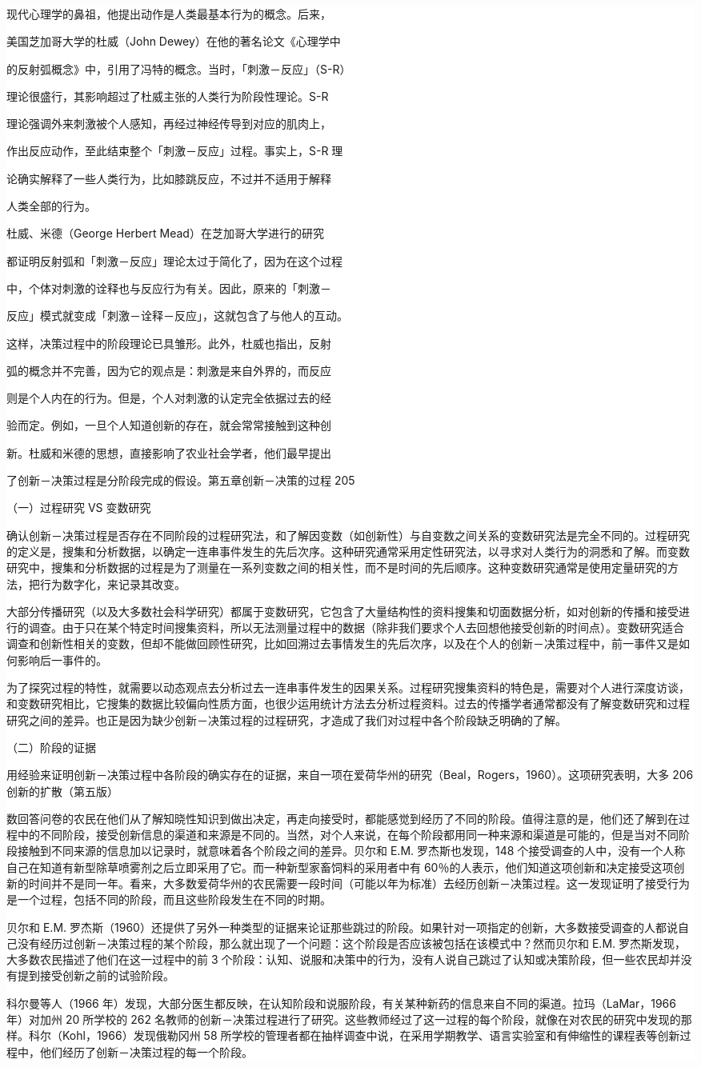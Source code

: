 现代心理学的鼻祖，他提出动作是人类最基本行为的概念。后来，

美国芝加哥大学的杜威（John Dewey）在他的著名论文《心理学中

的反射弧概念》中，引用了冯特的概念。当时，「刺激－反应」（S-R）

理论很盛行，其影响超过了杜威主张的人类行为阶段性理论。S-R

理论强调外来刺激被个人感知，再经过神经传导到对应的肌肉上，

作出反应动作，至此结束整个「刺激－反应」过程。事实上，S-R 理

论确实解释了一些人类行为，比如膝跳反应，不过并不适用于解释

人类全部的行为。

杜威、米德（George Herbert Mead）在芝加哥大学进行的研究

都证明反射弧和「刺激－反应」理论太过于简化了，因为在这个过程

中，个体对刺激的诠释也与反应行为有关。因此，原来的「刺激－

反应」模式就变成「刺激－诠释－反应」，这就包含了与他人的互动。

这样，决策过程中的阶段理论已具雏形。此外，杜威也指出，反射

弧的概念并不完善，因为它的观点是：刺激是来自外界的，而反应

则是个人内在的行为。但是，个人对刺激的认定完全依据过去的经

验而定。例如，一旦个人知道创新的存在，就会常常接触到这种创

新。杜威和米德的思想，直接影响了农业社会学者，他们最早提出

了创新－决策过程是分阶段完成的假设。第五章创新－决策的过程 205

（一）过程研究 VS 变数研究

确认创新－决策过程是否存在不同阶段的过程研究法，和了解因变数（如创新性）与自变数之间关系的变数研究法是完全不同的。过程研究的定义是，搜集和分析数据，以确定一连串事件发生的先后次序。这种研究通常采用定性研究法，以寻求对人类行为的洞悉和了解。而变数研究中，搜集和分析数据的过程是为了测量在一系列变数之间的相关性，而不是时间的先后顺序。这种变数研究通常是使用定量研究的方法，把行为数字化，来记录其改变。

大部分传播研究（以及大多数社会科学研究）都属于变数研究，它包含了大量结构性的资料搜集和切面数据分析，如对创新的传播和接受进行的调查。由于只在某个特定时间搜集资料，所以无法测量过程中的数据（除非我们要求个人去回想他接受创新的时间点）。变数研究适合调查和创新性相关的变数，但却不能做回顾性研究，比如回溯过去事情发生的先后次序，以及在个人的创新－决策过程中，前一事件又是如何影响后一事件的。

为了探究过程的特性，就需要以动态观点去分析过去一连串事件发生的因果关系。过程研究搜集资料的特色是，需要对个人进行深度访谈，和变数研究相比，它搜集的数据比较偏向性质方面，也很少运用统计方法去分析过程资料。过去的传播学者通常都没有了解变数研究和过程研究之间的差异。也正是因为缺少创新－决策过程的过程研究，才造成了我们对过程中各个阶段缺乏明确的了解。

（二）阶段的证据

用经验来证明创新－决策过程中各阶段的确实存在的证据，来自一项在爱荷华州的研究（Beal，Rogers，1960）。这项研究表明，大多 206 创新的扩散（第五版）

数回答问卷的农民在他们从了解知晓性知识到做出决定，再走向接受时，都能感觉到经历了不同的阶段。值得注意的是，他们还了解到在过程中的不同阶段，接受创新信息的渠道和来源是不同的。当然，对个人来说，在每个阶段都用同一种来源和渠道是可能的，但是当对不同阶段接触到不同来源的信息加以记录时，就意味着各个阶段之间的差异。贝尔和 E.M. 罗杰斯也发现，148 个接受调查的人中，没有一个人称自己在知道有新型除草喷雾剂之后立即采用了它。而一种新型家畜饲料的采用者中有 60％的人表示，他们知道这项创新和决定接受这项创新的时间并不是同一年。看来，大多数爱荷华州的农民需要一段时间（可能以年为标准）去经历创新－决策过程。这一发现证明了接受行为是一个过程，包括不同的阶段，而且这些阶段发生在不同的时期。

贝尔和 E.M. 罗杰斯（1960）还提供了另外一种类型的证据来论证那些跳过的阶段。如果针对一项指定的创新，大多数接受调查的人都说自己没有经历过创新－决策过程的某个阶段，那么就出现了一个问题：这个阶段是否应该被包括在该模式中？然而贝尔和 E.M. 罗杰斯发现，大多数农民描述了他们在这一过程中的前 3 个阶段：认知、说服和决策中的行为，没有人说自己跳过了认知或决策阶段，但一些农民却并没有提到接受创新之前的试验阶段。

科尔曼等人（1966 年）发现，大部分医生都反映，在认知阶段和说服阶段，有关某种新药的信息来自不同的渠道。拉玛（LaMar，1966 年）对加州 20 所学校的 262 名教师的创新－决策过程进行了研究。这些教师经过了这一过程的每个阶段，就像在对农民的研究中发现的那样。科尔（Kohl，1966）发现俄勒冈州 58 所学校的管理者都在抽样调查中说，在采用学期教学、语言实验室和有伸缩性的课程表等创新过程中，他们经历了创新－决策过程的每一个阶段。
